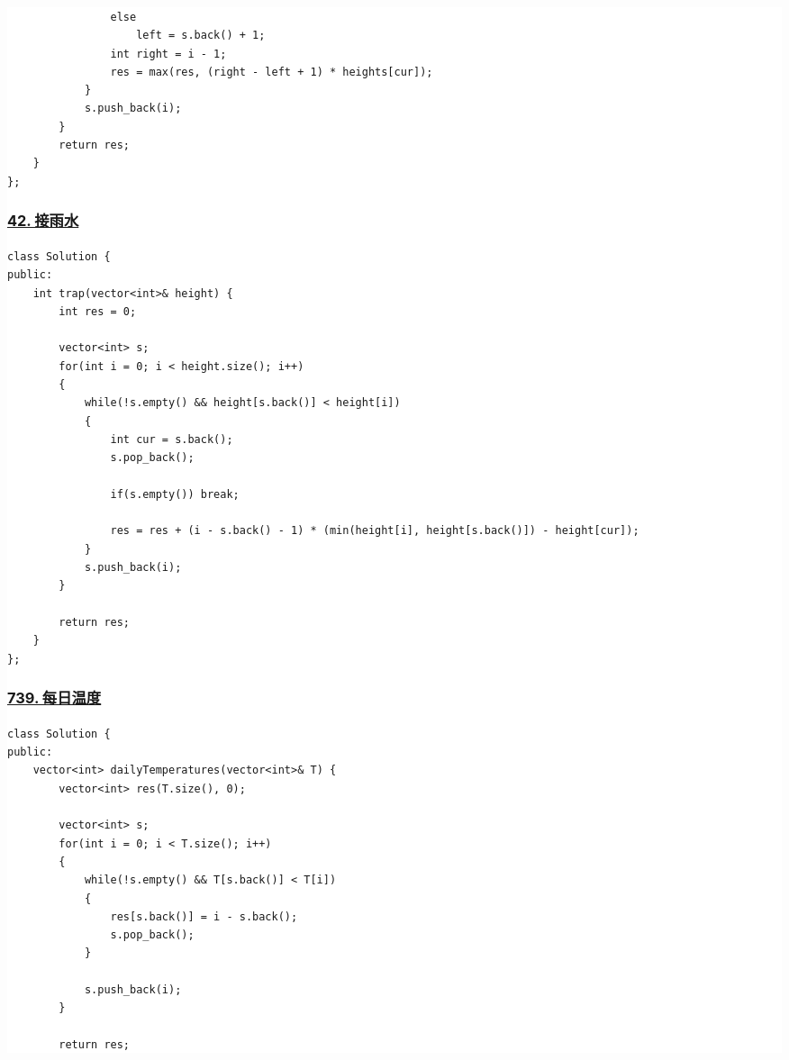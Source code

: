 ```C++{.line-numbers}
                else
                    left = s.back() + 1;
                int right = i - 1;
                res = max(res, (right - left + 1) * heights[cur]);
            }
            s.push_back(i);
        }
        return res;
    }
};
```

<a id="42"></a>

### [42. 接雨水](#base-solution)

```C++{.line-numbers}
class Solution {
public:
    int trap(vector<int>& height) {
        int res = 0;

        vector<int> s;
        for(int i = 0; i < height.size(); i++)
        {
            while(!s.empty() && height[s.back()] < height[i])
            {
                int cur = s.back();
                s.pop_back();

                if(s.empty()) break;

                res = res + (i - s.back() - 1) * (min(height[i], height[s.back()]) - height[cur]);
            }
            s.push_back(i);
        }

        return res;
    }
};
```

<a id="739"></a>

### [739. 每日温度](#base-solution)

```C++{.line-numbers}
class Solution {
public:
    vector<int> dailyTemperatures(vector<int>& T) {
        vector<int> res(T.size(), 0);

        vector<int> s;
        for(int i = 0; i < T.size(); i++)
        {
            while(!s.empty() && T[s.back()] < T[i])
            {
                res[s.back()] = i - s.back();
                s.pop_back();
            }

            s.push_back(i);
        }

        return res;
```